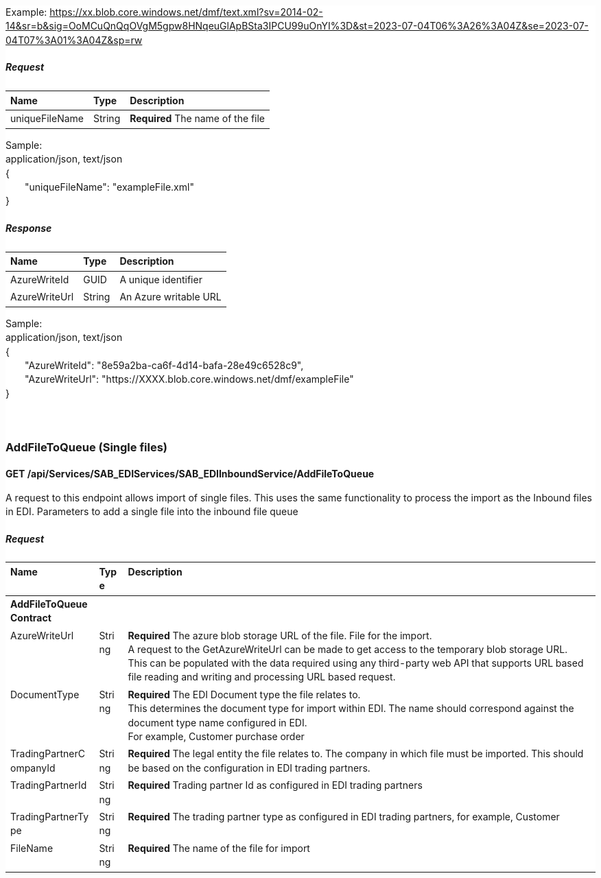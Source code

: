 Example: https://xx.blob.core.windows.net/dmf/text.xml?sv=2014-02-14&sr=b&sig=OoMCuQnQqOVgM5gpw8HNqeuGlApBSta3IPCU99uOnYI%3D&st=2023-07-04T06%3A26%3A04Z&se=2023-07-04T07%3A01%3A04Z&sp=rw

##### Request

Name 	          | Type	        | Description
:--             |:--            |:--
uniqueFileName	| String	      | **Required** The name of the file

Sample: <br>
application/json, text/json <br>
{ <br>
  "uniqueFileName": "exampleFile.xml" <br>
}

##### Response

Name 	          | Type	        | Description
:--             |:--            |:--
AzureWriteId	  | GUID	        | A unique identifier
AzureWriteUrl	  | String	      | An Azure writable URL

Sample: <br>
application/json, text/json <br>
{ <br>
  "AzureWriteId": "8e59a2ba-ca6f-4d14-bafa-28e49c6528c9", <br>
  "AzureWriteUrl": "<span>https://</span>XXXX.blob.core.windows.net/dmf/exampleFile" <br>
}

 
### AddFileToQueue (Single files)
**GET /api/Services/SAB_EDIServices/SAB_EDIInboundService/AddFileToQueue**

A request to this endpoint allows import of single files. This uses the same functionality to process the import as the Inbound files in EDI.
Parameters to add a single file into the inbound file queue

##### Request

Name 	          | Type	        | Description
:--             |:--            |:--
**AddFileToQueueContract**		  |   |  
AzureWriteUrl	  | String	      | **Required** The azure blob storage URL of the file. File for the import. <br> A request to the GetAzureWriteUrl can be made to get access to the temporary blob storage URL. <br> This can be populated with the data required using any third-party web API that supports URL based file reading and writing and processing URL based request. 
DocumentType	  | String	      | **Required** The EDI Document type the file relates to. <br> This determines the document type for import within EDI. The name should correspond against the document type name configured in EDI. <br> For example, Customer purchase order
TradingPartnerCompanyId	| String	| **Required** The legal entity the file relates to. The company in which file must be imported. This should be based on the configuration in EDI trading partners. 
TradingPartnerId | String	      | **Required** Trading partner Id as configured in EDI trading partners
TradingPartnerType	| String	  | **Required** The trading partner type as configured in EDI trading partners, for example, Customer
FileName	       | String	      | **Required** The name of the file for import
